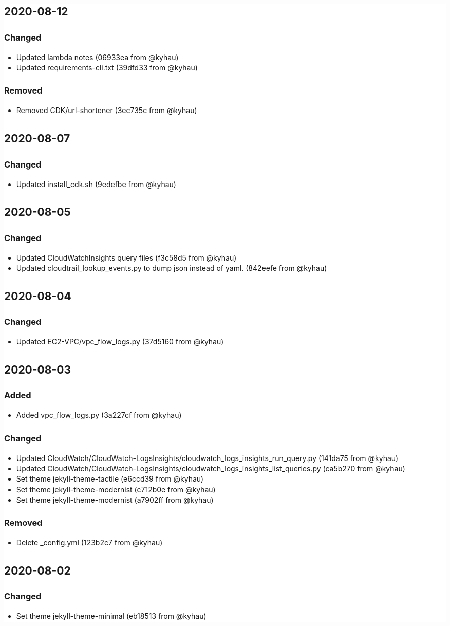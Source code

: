 ## 2020-08-12

### Changed
   * Updated lambda notes (06933ea from @kyhau)
   * Updated requirements-cli.txt (39dfd33 from @kyhau)

### Removed
   * Removed CDK/url-shortener (3ec735c from @kyhau)

## 2020-08-07

### Changed
   * Updated install_cdk.sh (9edefbe from @kyhau)

## 2020-08-05

### Changed
   * Updated CloudWatchInsights query files (f3c58d5 from @kyhau)
   * Updated cloudtrail_lookup_events.py to dump json instead of yaml. (842eefe from @kyhau)

## 2020-08-04

### Changed
   * Updated EC2-VPC/vpc_flow_logs.py (37d5160 from @kyhau)

## 2020-08-03

### Added
   * Added vpc_flow_logs.py (3a227cf from @kyhau)

### Changed
   * Updated CloudWatch/CloudWatch-LogsInsights/cloudwatch_logs_insights_run_query.py (141da75 from @kyhau)
   * Updated CloudWatch/CloudWatch-LogsInsights/cloudwatch_logs_insights_list_queries.py (ca5b270 from @kyhau)
   * Set theme jekyll-theme-tactile (e6ccd39 from @kyhau)
   * Set theme jekyll-theme-modernist (c712b0e from @kyhau)
   * Set theme jekyll-theme-modernist (a7902ff from @kyhau)

### Removed
   * Delete _config.yml (123b2c7 from @kyhau)

## 2020-08-02

### Changed
   * Set theme jekyll-theme-minimal (eb18513 from @kyhau)
